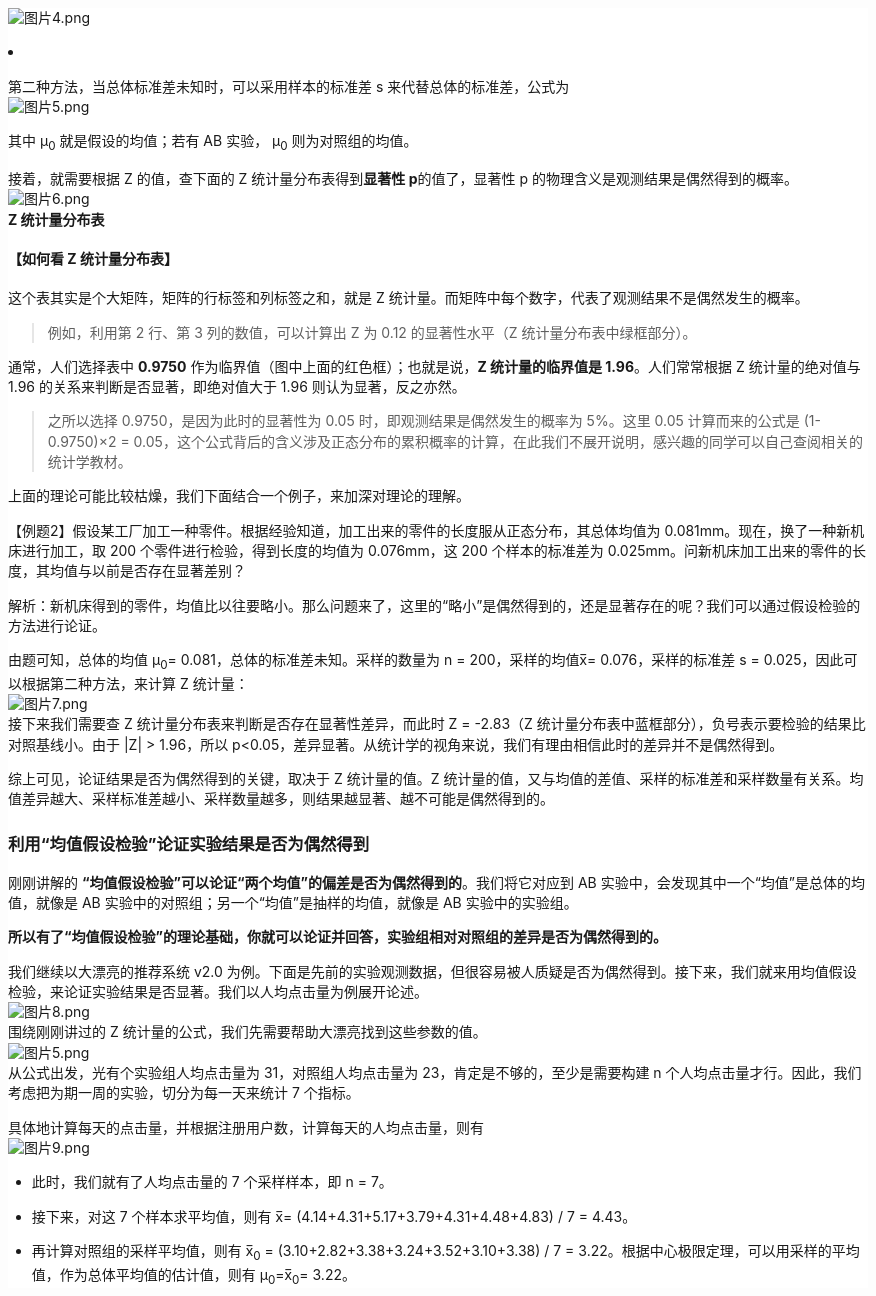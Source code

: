 <img src="https://s0.lgstatic.com/i/image/M00/73/96/Ciqc1F_GGi6AfjzkAAB-iwssevo660.png" alt="图片4.png" data-nodeid="69081"></p>
</li>
<li data-nodeid="68884">
<p data-nodeid="68885">第二种方法，当总体标准差未知时，可以采用样本的标准差 s 来代替总体的标准差，公式为<br>
<img src="https://s0.lgstatic.com/i/image/M00/73/A1/CgqCHl_GGmCAYdFAAAB8xqFr90c263.png" alt="图片5.png" data-nodeid="69086"></p>
</li>
</ul>
<p data-nodeid="68886">其中 μ<sub>0</sub> 就是假设的均值；若有 AB 实验， μ<sub>0</sub> 则为对照组的均值。</p>
<p data-nodeid="68887">接着，就需要根据 Z 的值，查下面的 Z 统计量分布表得到<strong data-nodeid="69109">显著性 p</strong>的值了，显著性 p 的物理含义是观测结果是偶然得到的概率。<br>
<img src="https://s0.lgstatic.com/i/image/M00/73/A1/CgqCHl_GGmyAektPAAbP86iBTCE690.png" alt="图片6.png" data-nodeid="69104"><br>
<strong data-nodeid="69110">Z 统计量分布表</strong></p>
<h4 data-nodeid="68888">【如何看 Z 统计量分布表】</h4>
<p data-nodeid="68889">这个表其实是个大矩阵，矩阵的行标签和列标签之和，就是 Z 统计量。而矩阵中每个数字，代表了观测结果不是偶然发生的概率。</p>
<blockquote data-nodeid="68890">
<p data-nodeid="68891">例如，利用第 2 行、第 3 列的数值，可以计算出 Z 为 0.12 的显著性水平（Z 统计量分布表中绿框部分）。</p>
</blockquote>
<p data-nodeid="68892">通常，人们选择表中 <strong data-nodeid="69123">0.9750</strong> 作为临界值（图中上面的红色框）；也就是说，<strong data-nodeid="69124">Z 统计量的临界值是 1.96</strong>。人们常常根据 Z 统计量的绝对值与 1.96 的关系来判断是否显著，即绝对值大于 1.96 则认为显著，反之亦然。</p>
<blockquote data-nodeid="68893">
<p data-nodeid="68894">之所以选择 0.9750，是因为此时的显著性为 0.05 时，即观测结果是偶然发生的概率为 5%。这里 0.05 计算而来的公式是 (1-0.9750)×2 = 0.05，这个公式背后的含义涉及正态分布的累积概率的计算，在此我们不展开说明，感兴趣的同学可以自己查阅相关的统计学教材。</p>
</blockquote>
<p data-nodeid="68895">上面的理论可能比较枯燥，我们下面结合一个例子，来加深对理论的理解。</p>
<p data-nodeid="68896">【例题2】假设某工厂加工一种零件。根据经验知道，加工出来的零件的长度服从正态分布，其总体均值为 0.081mm。现在，换了一种新机床进行加工，取 200 个零件进行检验，得到长度的均值为 0.076mm，这 200 个样本的标准差为 0.025mm。问新机床加工出来的零件的长度，其均值与以前是否存在显著差别？</p>
<p data-nodeid="68897">解析：新机床得到的零件，均值比以往要略小。那么问题来了，这里的“略小”是偶然得到的，还是显著存在的呢？我们可以通过假设检验的方法进行论证。</p>
<p data-nodeid="68898">由题可知，总体的均值 μ<sub>0</sub>= 0.081，总体的标准差未知。采样的数量为 n = 200，采样的均值x̅= 0.076，采样的标准差 s = 0.025，因此可以根据第二种方法，来计算 Z 统计量：<br>
<img src="https://s0.lgstatic.com/i/image/M00/73/A1/CgqCHl_GGoqAeLhSAAB9MwAm5Fw138.png" alt="图片7.png" data-nodeid="69137"><br>
接下来我们需要查 Z 统计量分布表来判断是否存在显著性差异，而此时 Z = -2.83（Z 统计量分布表中蓝框部分），负号表示要检验的结果比对照基线小。由于 |Z| &gt; 1.96，所以 p&lt;0.05，差异显著。从统计学的视角来说，我们有理由相信此时的差异并不是偶然得到。</p>
<p data-nodeid="68899">综上可见，论证结果是否为偶然得到的关键，取决于 Z 统计量的值。Z 统计量的值，又与均值的差值、采样的标准差和采样数量有关系。均值差异越大、采样标准差越小、采样数量越多，则结果越显著、越不可能是偶然得到的。</p>
<h3 data-nodeid="68900">利用“均值假设检验”论证实验结果是否为偶然得到</h3>
<p data-nodeid="68901">刚刚讲解的 <strong data-nodeid="69163">“均值假设检验”可以论证“两个均值”的偏差是否为偶然得到的</strong>。我们将它对应到 AB 实验中，会发现其中一个“均值”是总体的均值，就像是 AB 实验中的对照组；另一个“均值”是抽样的均值，就像是 AB 实验中的实验组。</p>
<p data-nodeid="68902"><strong data-nodeid="69167">所以有了“均值假设检验”的理论基础，你就可以论证并回答，实验组相对对照组的差异是否为偶然得到的。</strong></p>
<p data-nodeid="68903">我们继续以大漂亮的推荐系统 v2.0 为例。下面是先前的实验观测数据，但很容易被人质疑是否为偶然得到。接下来，我们就来用均值假设检验，来论证实验结果是否显著。我们以人均点击量为例展开论述。<br>
<img src="https://s0.lgstatic.com/i/image/M00/73/A1/CgqCHl_GGqKAWGFCAAIqdcBeYMY198.png" alt="图片8.png" data-nodeid="69172"><br>
围绕刚刚讲过的 Z 统计量的公式，我们先需要帮助大漂亮找到这些参数的值。<br>
<img src="https://s0.lgstatic.com/i/image/M00/73/96/Ciqc1F_GGwGAUXmSAAB8xqFr90c154.png" alt="图片5.png" data-nodeid="69178"><br>
从公式出发，光有个实验组人均点击量为 31，对照组人均点击量为 23，肯定是不够的，至少是需要构建 n 个人均点击量才行。因此，我们考虑把为期一周的实验，切分为每一天来统计 7 个指标。</p>
<p data-nodeid="68904">具体地计算每天的点击量，并根据注册用户数，计算每天的人均点击量，则有<br>
<img src="https://s0.lgstatic.com/i/image/M00/73/A1/CgqCHl_GGw2AX1tnAAKQIvlNoP4722.png" alt="图片9.png" data-nodeid="69185"></p>
<ul data-nodeid="68905">
<li data-nodeid="68906">
<p data-nodeid="68907">此时，我们就有了人均点击量的 7 个采样样本，即 n = 7。</p>
</li>
<li data-nodeid="68908">
<p data-nodeid="68909">接下来，对这 7 个样本求平均值，则有 x̅= (4.14+4.31+5.17+3.79+4.31+4.48+4.83) / 7 = 4.43。</p>
</li>
<li data-nodeid="68910">
<p data-nodeid="68911">再计算对照组的采样平均值，则有 x̅<sub>0</sub> = (3.10+2.82+3.38+3.24+3.52+3.10+3.38) / 7 = 3.22。根据中心极限定理，可以用采样的平均值，作为总体平均值的估计值，则有 μ<sub>0</sub>=x̅<sub>0</sub>= 3.22。</p>
</li>